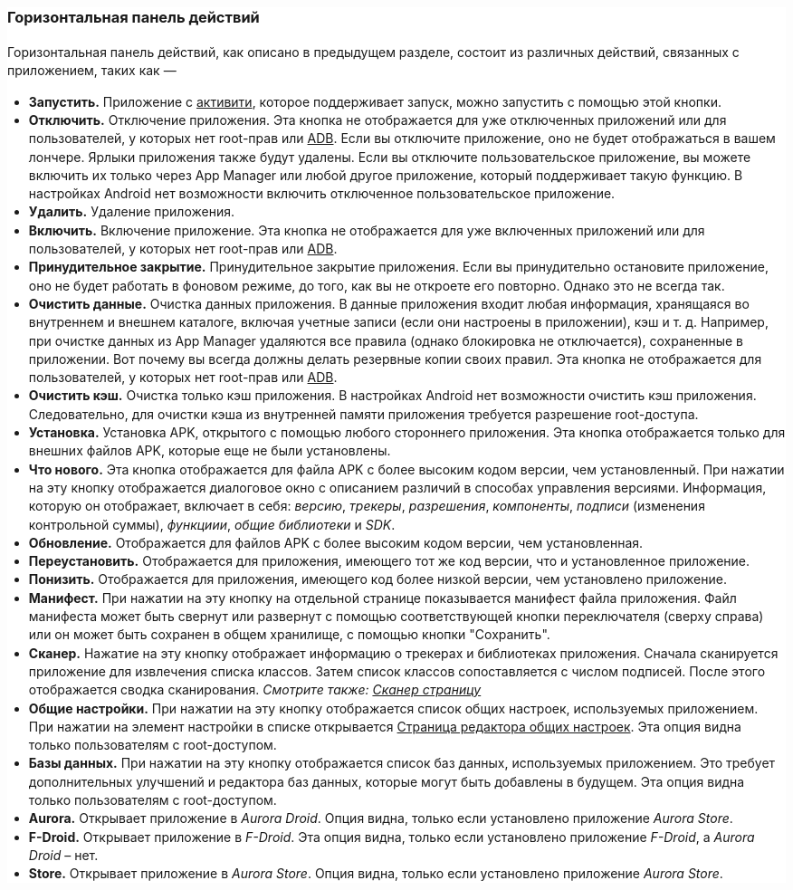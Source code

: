 ### Горизонтальная панель действий
Горизонтальная панель действий, как описано в предыдущем разделе, состоит из различных действий, связанных с приложением, таких как —
- **Запустить.** Приложение с [активити](#активити), которое поддерживает запуск, можно запустить с помощью этой кнопки.
- **Отключить.** Отключение приложения. Эта кнопка не отображается для уже отключенных приложений или для пользователей, у которых нет root-прав или [ADB][2]. Если вы отключите приложение, оно не будет отображаться в вашем лончере. Ярлыки приложения также будут удалены. Если вы отключите пользовательское приложение, вы можете включить их только через App Manager или любой другое приложение, который поддерживает такую функцию. В настройках Android нет возможности включить отключенное пользовательское приложение.
- **Удалить.** Удаление приложения.
- **Включить.** Включение приложение. Эта кнопка не отображается для уже включенных приложений или для пользователей, у которых нет root-прав или [ADB][2].
- **Принудительное закрытие.** Принудительное закрытие приложения. Если вы принудительно остановите приложение, оно не будет работать в фоновом режиме, до того, как вы не откроете его повторно. Однако это не всегда так.
- **Очистить данные.** Очистка данных приложения. В данные приложения входит любая информация, хранящаяся во внутреннем и внешнем каталоге, включая учетные записи (если они настроены в приложении), кэш и т. д. Например, при очистке данных из App Manager удаляются все правила (однако блокировка не отключается), сохраненные в приложении. Вот почему вы всегда должны делать резервные копии своих правил. Эта кнопка не отображается для пользователей, у которых нет root-прав или [ADB][2].
- **Очистить кэш.** Очистка только кэш приложения. В настройках Android нет возможности очистить кэш приложения. Следовательно, для очистки кэша из внутренней памяти приложения требуется разрешение root-доступа.
- **Установка.** Установка APK, открытого с помощью любого стороннего приложения. Эта кнопка отображается только для внешних файлов APK, которые еще не были установлены.
- **Что нового.** Эта кнопка отображается для файла APK с более высоким кодом версии, чем установленный. При нажатии на эту кнопку отображается диалоговое окно с описанием различий в способах управления версиями. Информация, которую он отображает, включает в себя: _версию_, _трекеры_, _разрешения_, _компоненты_, _подписи_ (изменения контрольной суммы), _функциии_, _общие библиотеки_ и _SDK_.
- **Обновление.** Отображается для файлов APK с более высоким кодом версии, чем установленная.
- **Переустановить.** Отображается для приложения, имеющего тот же код версии, что и установленное приложение.
- **Понизить.** Отображается для приложения, имеющего код более низкой версии, чем установлено приложение.
- **Манифест.** При нажатии на эту кнопку на отдельной странице показывается манифест файла приложения. Файл манифеста может быть свернут или развернут с помощью соответствующей кнопки переключателя (сверху справа) или он может быть сохранен в общем хранилище, с помощью кнопки "Сохранить".
- **Сканер.** Нажатие на эту кнопку отображает информацию о трекерах и библиотеках приложения. Сначала сканируется приложение для извлечения списка классов. Затем список классов сопоставляется с числом подписей. После этого отображается сводка сканирования. _Смотрите также: [Сканер страницу][scanner]_
- **Общие настройки.** При нажатии на эту кнопку отображается список общих настроек, используемых приложением. При нажатии на элемент настройки в списке открывается [Страница редактора общих настроек][3]. Эта опция видна только пользователям с root-доступом.
- **Базы данных.** При нажатии на эту кнопку отображается список баз данных, используемых приложением. Это требует дополнительных улучшений и редактора баз данных, которые могут быть добавлены в будущем. Эта опция видна только пользователям с root-доступом.
- **Aurora.** Открывает приложение в _Aurora Droid_. Опция видна, только если установлено приложение _Aurora Store_.
- **F-Droid.** Открывает приложение в _F-Droid_. Эта опция видна, только если установлено приложение _F-Droid_, а _Aurora Droid_ – нет.
- **Store.** Открывает приложение в _Aurora Store_. Опция видна, только если установлено приложение _Aurora Store_.


[1]: ../tech/AppOps.md
[2]: ./adb-over-tcp.md
[3]: ./shared-pref-editor-page.md
[looper]: https://stackoverflow.com/questions/7597742
[settings_gcb]: ./settings.md#global-component-blocking
[faq_ac]: ../faq/app-components.md
[app_flags]: https://developer.android.com/reference/android/content/pm/ApplicationInfo#flags
[wiki_android_versions]: https://en.wikipedia.org/wiki/Android_version_history#Overview
[scanner]: ./scanner-page.md
[sai]: https://github.com/Aefyr/SAI